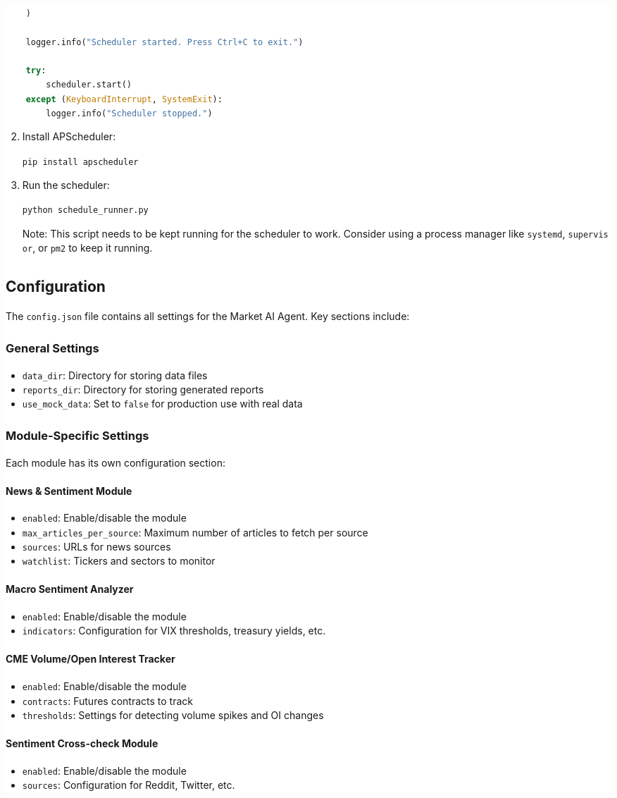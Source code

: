 ```python
    )
    
    logger.info("Scheduler started. Press Ctrl+C to exit.")
    
    try:
        scheduler.start()
    except (KeyboardInterrupt, SystemExit):
        logger.info("Scheduler stopped.")
```

2. Install APScheduler:
   ```bash
   pip install apscheduler
   ```

3. Run the scheduler:
   ```bash
   python schedule_runner.py
   ```

   Note: This script needs to be kept running for the scheduler to work. Consider using a process manager like `systemd`, `supervisor`, or `pm2` to keep it running.

## Configuration

The `config.json` file contains all settings for the Market AI Agent. Key sections include:

### General Settings
- `data_dir`: Directory for storing data files
- `reports_dir`: Directory for storing generated reports
- `use_mock_data`: Set to `false` for production use with real data

### Module-Specific Settings
Each module has its own configuration section:

#### News & Sentiment Module
- `enabled`: Enable/disable the module
- `max_articles_per_source`: Maximum number of articles to fetch per source
- `sources`: URLs for news sources
- `watchlist`: Tickers and sectors to monitor

#### Macro Sentiment Analyzer
- `enabled`: Enable/disable the module
- `indicators`: Configuration for VIX thresholds, treasury yields, etc.

#### CME Volume/Open Interest Tracker
- `enabled`: Enable/disable the module
- `contracts`: Futures contracts to track
- `thresholds`: Settings for detecting volume spikes and OI changes

#### Sentiment Cross-check Module
- `enabled`: Enable/disable the module
- `sources`: Configuration for Reddit, Twitter, etc.
